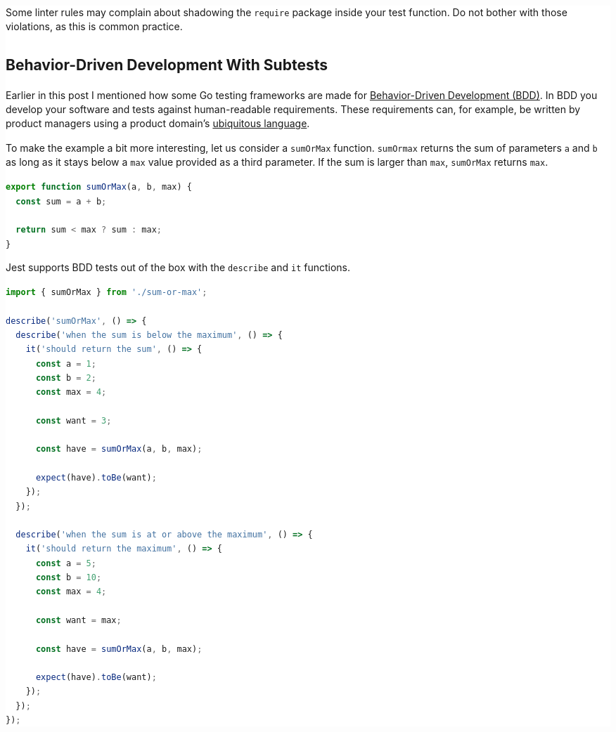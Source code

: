 Some linter rules may complain about shadowing the `require` package inside your test function. Do not bother with those violations, as this is common practice.

## Behavior-Driven Development With Subtests

Earlier in this post I mentioned how some Go testing frameworks are made for [Behavior-Driven Development (BDD)](https://en.wikipedia.org/wiki/Behavior-driven_development "BDD on Wikipedia"). In BDD you develop your software and tests against human-readable requirements. These requirements can, for example, be written by product managers using a product domain’s [ubiquitous language](https://martinfowler.com/bliki/UbiquitousLanguage.html "Martin Fowler definition of Ubiquitous Language"). 

To make the example a bit more interesting, let us consider a `sumOrMax` function. `sumOrmax` returns the sum of parameters `a` and `b` as long as it stays below a `max` value provided as a third parameter. If the sum is larger than `max`, `sumOrMax` returns `max`.

```js
export function sumOrMax(a, b, max) {
  const sum = a + b;

  return sum < max ? sum : max;
}
```

Jest supports BDD tests out of the box with the `describe` and `it` functions.

```js
import { sumOrMax } from './sum-or-max';

describe('sumOrMax', () => {
  describe('when the sum is below the maximum', () => {
    it('should return the sum', () => {
      const a = 1;
      const b = 2;
      const max = 4;

      const want = 3;

      const have = sumOrMax(a, b, max);

      expect(have).toBe(want);
    });
  });

  describe('when the sum is at or above the maximum', () => {
    it('should return the maximum', () => {
      const a = 5;
      const b = 10;
      const max = 4;

      const want = max;

      const have = sumOrMax(a, b, max);

      expect(have).toBe(want);
    });
  });
});
```
